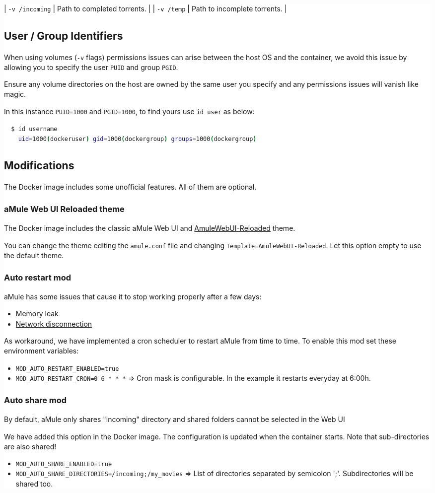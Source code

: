 | `-v /incoming` | Path to completed torrents. |
| `-v /temp` | Path to incomplete torrents. |

## User / Group Identifiers

When using volumes (`-v` flags) permissions issues can arise between the host OS and the container, we avoid this issue by allowing you to specify the user `PUID` and group `PGID`.

Ensure any volume directories on the host are owned by the same user you specify and any permissions issues will vanish like magic.

In this instance `PUID=1000` and `PGID=1000`, to find yours use `id user` as below:

```bash
  $ id username
    uid=1000(dockeruser) gid=1000(dockergroup) groups=1000(dockergroup)
```

## Modifications

The Docker image includes some unofficial features. All of them are optional.

### aMule Web UI Reloaded theme

The Docker image includes the classic aMule Web UI and [AmuleWebUI-Reloaded](https://github.com/MatteoRagni/AmuleWebUI-Reloaded) theme.

You can change the theme editing the `amule.conf` file and changing `Template=AmuleWebUI-Reloaded`. Let this option empty to use the default theme.

### Auto restart mod

aMule has some issues that cause it to stop working properly after a few days:
* [Memory leak](https://github.com/amule-project/amule/issues/314)
* [Network disconnection](https://github.com/amule-project/amule/issues/315)

As workaround, we have implemented a cron scheduler to restart aMule from time to time. To enable this mod set these environment variables:
* `MOD_AUTO_RESTART_ENABLED=true`
* `MOD_AUTO_RESTART_CRON=0 6 * * *` => Cron mask is configurable. In the example it restarts everyday at 6:00h.

### Auto share mod

By default, aMule only shares "incoming" directory and shared folders cannot be selected in the Web UI

We have added this option in the Docker image. The configuration is updated when the container starts. Note that sub-directories are also shared!
* `MOD_AUTO_SHARE_ENABLED=true`
* `MOD_AUTO_SHARE_DIRECTORIES=/incoming;/my_movies` => List of directories separated by semicolon ';'. Subdirectories will be shared too.
